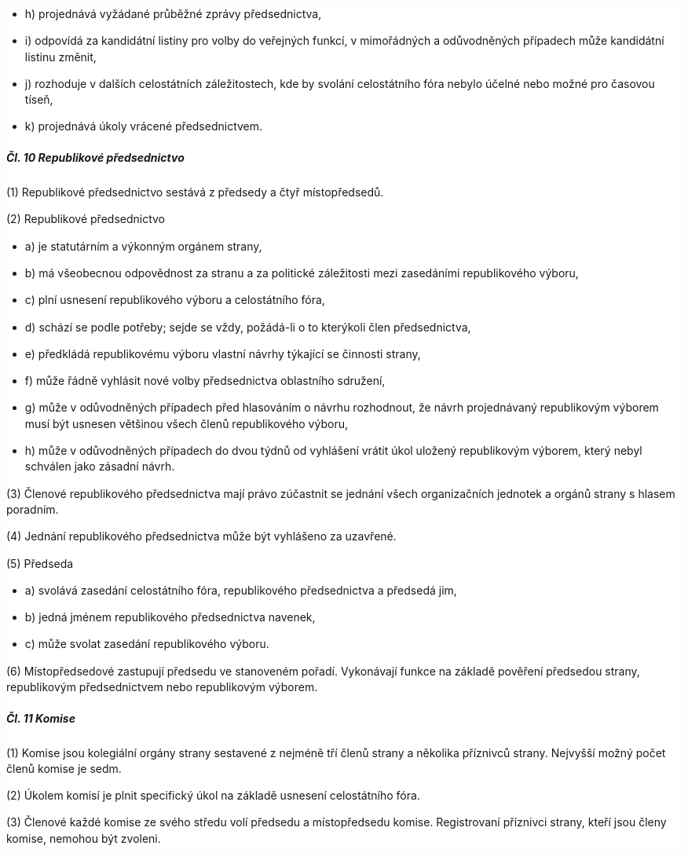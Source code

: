 *  h) projednává vyžádané průběžné zprávy předsednictva,

*  i) odpovídá za kandidátní listiny pro volby do veřejných funkcí, v mimořádných a odůvodněných případech může kandidátní listinu změnit,

*  j) rozhoduje v dalších celostátních záležitostech, kde by svolání celostátního fóra nebylo účelné nebo možné pro časovou tíseň,

*  k) projednává úkoly vrácené předsednictvem.


##### Čl. 10 Republikové předsednictvo

(1) Republikové předsednictvo sestává z předsedy a čtyř místopředsedů.

(2) Republikové předsednictvo

*  a) je statutárním a výkonným orgánem strany,

*  b) má všeobecnou odpovědnost za stranu a za politické záležitosti mezi zasedáními republikového výboru,

*  c) plní usnesení republikového výboru a celostátního fóra,

*  d) schází se podle potřeby; sejde se vždy, požádá-li o to kterýkoli člen předsednictva,

*  e) předkládá republikovému výboru vlastní návrhy týkající se činnosti strany,

*  f) může řádně vyhlásit nové volby předsednictva oblastního sdružení,

*  g) může v odůvodněných případech před hlasováním o návrhu rozhodnout, že návrh projednávaný republikovým výborem musí být usnesen většinou všech členů republikového výboru,

*  h) může v odůvodněných případech do dvou týdnů od vyhlášení vrátit úkol uložený republikovým výborem, který nebyl schválen jako zásadní návrh.

(3) Členové republikového předsednictva mají právo zúčastnit se jednání všech organizačních jednotek a orgánů strany s hlasem poradním.

(4) Jednání republikového předsednictva může být vyhlášeno za uzavřené.

(5) Předseda 

*  a) svolává zasedání celostátního fóra, republikového předsednictva a předsedá jim,

*  b) jedná jménem republikového předsednictva navenek,

*  c) může svolat zasedání republikového výboru.

(6) Místopředsedové zastupují předsedu ve stanoveném pořadí. Vykonávají funkce na základě pověření předsedou strany, republikovým předsednictvem nebo republikovým výborem.


##### Čl. 11 Komise

(1) Komise jsou kolegiální orgány strany sestavené z nejméně tří členů strany a několika příznivců strany. Nejvyšší možný počet členů komise je sedm.

(2) Úkolem komisí je plnit specifický úkol na základě usnesení celostátního fóra.

(3) Členové každé komise ze svého středu volí předsedu a místopředsedu komise. Registrovaní příznivci strany, kteří jsou členy komise, nemohou být zvoleni.
